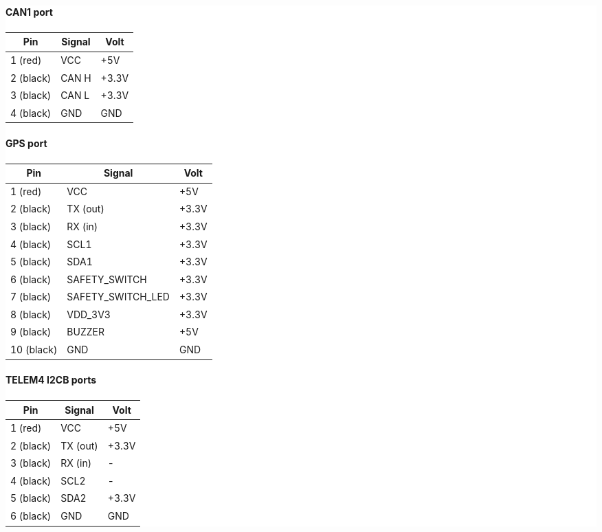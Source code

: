 #### CAN1 port

| Pin       | Signal | Volt  |
| --------- | ------ | ----- |
| 1 (red)   | VCC    | +5V   |
| 2 (black) | CAN H  | +3.3V |
| 3 (black) | CAN L  | +3.3V |
| 4 (black) | GND    | GND   |

<a id="gps"></a>

#### GPS port

| Pin        | Signal            | Volt  |
| ---------- | ----------------- | ----- |
| 1 (red)    | VCC               | +5V   |
| 2 (black)  | TX (out)          | +3.3V |
| 3 (black)  | RX (in)           | +3.3V |
| 4 (black)  | SCL1              | +3.3V |
| 5 (black)  | SDA1              | +3.3V |
| 6 (black)  | SAFETY_SWITCH     | +3.3V |
| 7 (black)  | SAFETY_SWITCH_LED | +3.3V |
| 8 (black)  | VDD_3V3           | +3.3V |
| 9 (black)  | BUZZER            | +5V   |
| 10 (black) | GND               | GND   |

<a id="telem4_i2cb"></a>

#### TELEM4 I2CB ports

| Pin       | Signal   | Volt  |
| --------- | -------- | ----- |
| 1 (red)   | VCC      | +5V   |
| 2 (black) | TX (out) | +3.3V |
| 3 (black) | RX (in)  | -     |
| 4 (black) | SCL2     | -     |
| 5 (black) | SDA2     | +3.3V |
| 6 (black) | GND      | GND   |

<a id="telem1_2_3"></a>
